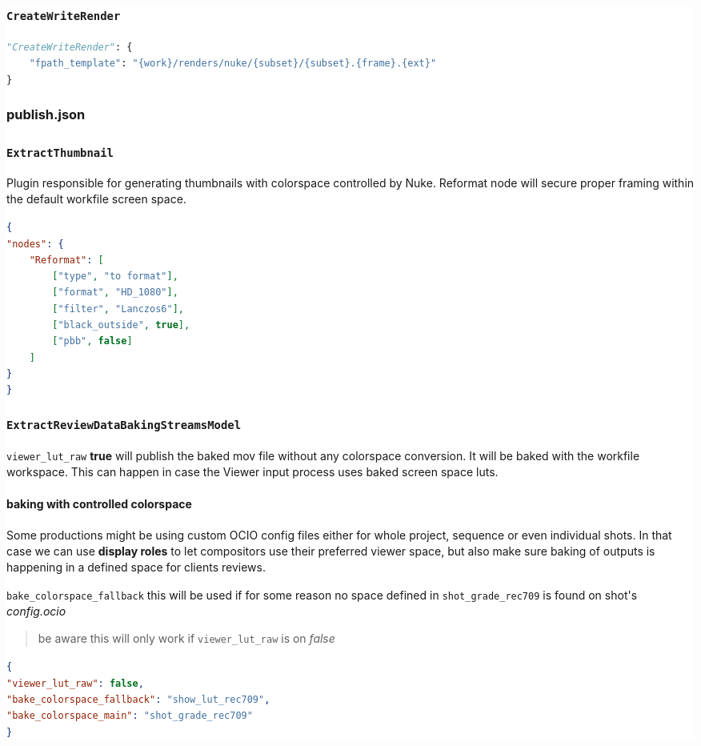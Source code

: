 ### `CreateWriteRender`

```python
"CreateWriteRender": {
    "fpath_template": "{work}/renders/nuke/{subset}/{subset}.{frame}.{ext}"
}
```

### publish.json

### `ExtractThumbnail`

Plugin responsible for generating thumbnails with colorspace controlled by Nuke. Reformat node will secure proper framing within the default workfile screen space.

```json
{
"nodes": {
    "Reformat": [
        ["type", "to format"],
        ["format", "HD_1080"],
        ["filter", "Lanczos6"],
        ["black_outside", true],
        ["pbb", false]
    ]
}
}
```

### `ExtractReviewDataBakingStreamsModel`

`viewer_lut_raw` **true** will publish the baked mov file without any colorspace conversion. It will be baked with the workfile workspace. This can happen in case the Viewer input process uses baked screen space luts.

#### baking with controlled colorspace

Some productions might be using custom OCIO config files either for whole project, sequence or even individual shots. In that case we can use **display roles** to let compositors use their preferred viewer space, but also make sure baking of outputs is happening in a defined space for clients reviews.


`bake_colorspace_fallback` this will be used if for some reason no space defined in `shot_grade_rec709` is found on shot's _config.ocio_

> be aware this will only work if `viewer_lut_raw` is on _false_

```json
{
"viewer_lut_raw": false,
"bake_colorspace_fallback": "show_lut_rec709",
"bake_colorspace_main": "shot_grade_rec709"
}
```
